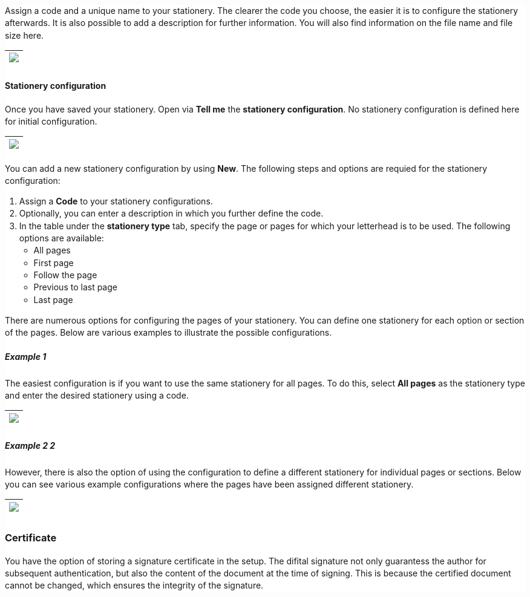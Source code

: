 Assign a code and a unique name to your stationery. The clearer the code you choose, the easier it is to configure the stationery afterwards. It is also possible to add a description for further information. You will also find information on the file name and file size here.

|![](images/apps/pdf_SaaS/Add_stationery_example_DEU.png)|
|-|

#### Stationery configuration
Once you have saved your stationery. Open via **Tell me** the **stationery configuration**. No stationery configuration is defined here for initial configuration.

|![](images/apps/pdf_SaaS/Stationery_tellme_DEU.png)|
|-|

You can add a new stationery configuration by using **New**. The following steps and options are requied for the stationery configuration:
1. Assign a **Code** to your stationery configurations.
2. Optionally, you can enter a description in which you further define the code.
3. In the table under the **stationery type** tab, specify the page or pages for which your letterhead is to be used.
The following options are available:
    - All pages
    - First page
    - Follow the page
    - Previous to last page
    - Last page

There are numerous options for configuring the pages of your stationery. You can define one stationery for each option or section of the pages. Below are various examples to illustrate the possible configurations.

##### Example 1
The easiest configuration is if you want to use the same stationery for all pages. To do this, select **All pages** as the stationery type and enter the desired stationery using a code.

|![](images/apps/pdf_SaaS/Example_1_allpages_DEU.png)|
|-|


##### Example 2 2
However, there is also the option of using the configuration to define a different stationery for individual pages or sections. Below you can see various example configurations where the pages have been assigned different stationery.

|![](images/apps/pdf_SaaS/Example_2_differents_DEU.png)|
|-|

### Certificate
You have the option of storing a signature certificate in the setup. The difital signature not only guarantess the author for subsequent authentication, but also the content of the document at the time of signing. This is because the certified document cannot be changed, which ensures the integrity of the signature.
